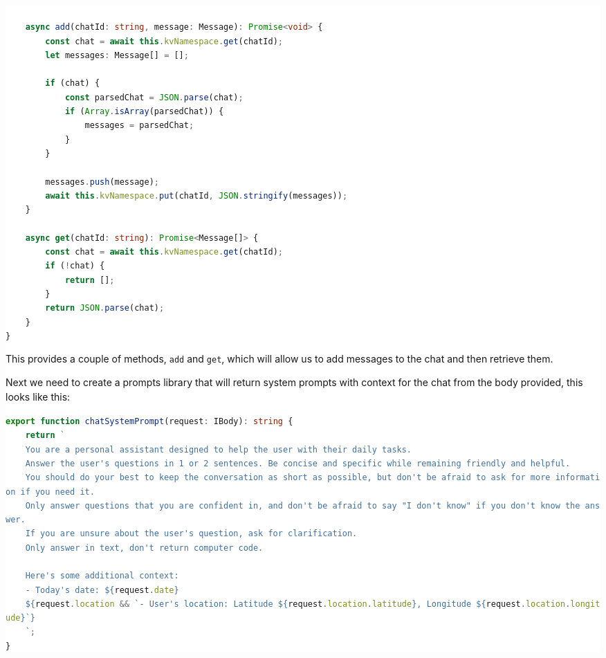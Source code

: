 ```typescript

	async add(chatId: string, message: Message): Promise<void> {
		const chat = await this.kvNamespace.get(chatId);
		let messages: Message[] = [];

		if (chat) {
			const parsedChat = JSON.parse(chat);
			if (Array.isArray(parsedChat)) {
				messages = parsedChat;
			}
		}

		messages.push(message);
		await this.kvNamespace.put(chatId, JSON.stringify(messages));
	}

	async get(chatId: string): Promise<Message[]> {
		const chat = await this.kvNamespace.get(chatId);
		if (!chat) {
			return [];
		}
		return JSON.parse(chat);
	}
}
```

This provides a couple of methods, `add` and `get`, which will allow us to add messages to the chat and then retrieve them.

Next we need to create a prompts library that will return system prompts with context for the chat from the body provided, this looks like this:
  
```typescript
export function chatSystemPrompt(request: IBody): string {
	return `
    You are a personal assistant designed to help the user with their daily tasks.
    Answer the user's questions in 1 or 2 sentences. Be concise and specific while remaining friendly and helpful.
    You should do your best to keep the conversation as short as possible, but don't be afraid to ask for more information if you need it.
    Only answer questions that you are confident in, and don't be afraid to say "I don't know" if you don't know the answer.
    If you are unsure about the user's question, ask for clarification.
    Only answer in text, don't return computer code.
  
    Here's some additional context:
    - Today's date: ${request.date}
    ${request.location && `- User's location: Latitude ${request.location.latitude}, Longitude ${request.location.longitude}`}
    `;
}
```
